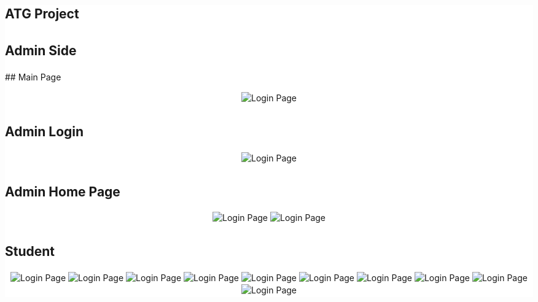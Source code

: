 <p align="center">
    
## ATG Project
    
</p>
<p align="center">
    
## Admin Side
    
</p>
##  Main Page

<p align="center">
    <img src="https://github.com/SamerHAlimoor/school-mangemant-system/blob/master/main-login.PNG" width="100%" alt="Login Page"></a></p>
</p>

## Admin Login
<p align="center">
    <img src="https://github.com/SamerHAlimoor/school-mangemant-system/blob/master/admin-login.PNG" width="100%" alt="Login Page"></a></p>
</p>

## Admin Home Page
<p align="center">
    <img src="https://github.com/SamerHAlimoor/school-mangemant-system/blob/master/main-part1.PNG" width="100%" alt="Login Page"></a>
     <img src="https://github.com/SamerHAlimoor/school-mangemant-system/blob/master/main-part2.PNG" width="100%" alt="Login Page"></a></p>

</p>

## Student 
<p align="center">
    <img src="https://github.com/SamerHAlimoor/school-mangemant-system/blob/master/student.PNG" width="100%" alt="Login Page"></a>
     <img src="https://github.com/SamerHAlimoor/school-mangemant-system/blob/master/student1.PNG" width="100%" alt="Login Page"></a>
    <img src="https://github.com/SamerHAlimoor/school-mangemant-system/blob/master/add%20-%20student%20invoices.PNG" width="100%" alt="Login Page"></a>
    <img src="https://github.com/SamerHAlimoor/school-mangemant-system/blob/master/add-class.PNG" width="100%" alt="Login Page"></a>
     <img src="https://github.com/SamerHAlimoor/school-mangemant-system/blob/master/add-event.PNG" width="100%" alt="Login Page"></a>
    <img src="https://github.com/SamerHAlimoor/school-mangemant-system/blob/master/add-grade.PNG" width="100%" alt="Login Page"></a>
    <img src="https://github.com/SamerHAlimoor/school-mangemant-system/blob/master/add-onlineclass.PNG" width="100%" alt="Login Page"></a>
    <img src="https://github.com/SamerHAlimoor/school-mangemant-system/blob/master/add-onlineclass1.PNG" width="100%" alt="Login Page"></a>
    <img src="https://github.com/SamerHAlimoor/school-mangemant-system/blob/master/add-onlineclass3.PNG" width="100%" alt="Login Page"></a>
    <img src="https://github.com/SamerHAlimoor/school-mangemant-system/blob/master/add-onlineclass3.PNG" width="100%" alt="Login Page"></a>
